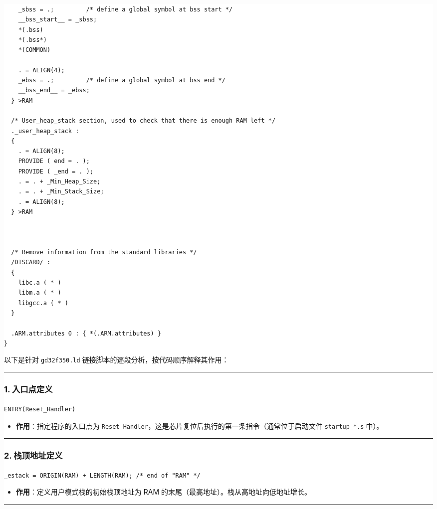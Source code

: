 ```ld
    _sbss = .;         /* define a global symbol at bss start */
    __bss_start__ = _sbss;
    *(.bss)
    *(.bss*)
    *(COMMON)

    . = ALIGN(4);
    _ebss = .;         /* define a global symbol at bss end */
    __bss_end__ = _ebss;
  } >RAM

  /* User_heap_stack section, used to check that there is enough RAM left */
  ._user_heap_stack :
  {
    . = ALIGN(8);
    PROVIDE ( end = . );
    PROVIDE ( _end = . );
    . = . + _Min_Heap_Size;
    . = . + _Min_Stack_Size;
    . = ALIGN(8);
  } >RAM

  

  /* Remove information from the standard libraries */
  /DISCARD/ :
  {
    libc.a ( * )
    libm.a ( * )
    libgcc.a ( * )
  }

  .ARM.attributes 0 : { *(.ARM.attributes) }
}

```
以下是针对 `gd32f350.ld` 链接脚本的逐段分析，按代码顺序解释其作用：

---

### **1. 入口点定义**
```ld
ENTRY(Reset_Handler)
```
- **作用**：指定程序的入口点为 `Reset_Handler`，这是芯片复位后执行的第一条指令（通常位于启动文件 `startup_*.s` 中）。

---

### **2. 栈顶地址定义**
```ld
_estack = ORIGIN(RAM) + LENGTH(RAM); /* end of "RAM" */
```
- **作用**：定义用户模式栈的初始栈顶地址为 RAM 的末尾（最高地址）。栈从高地址向低地址增长。

---